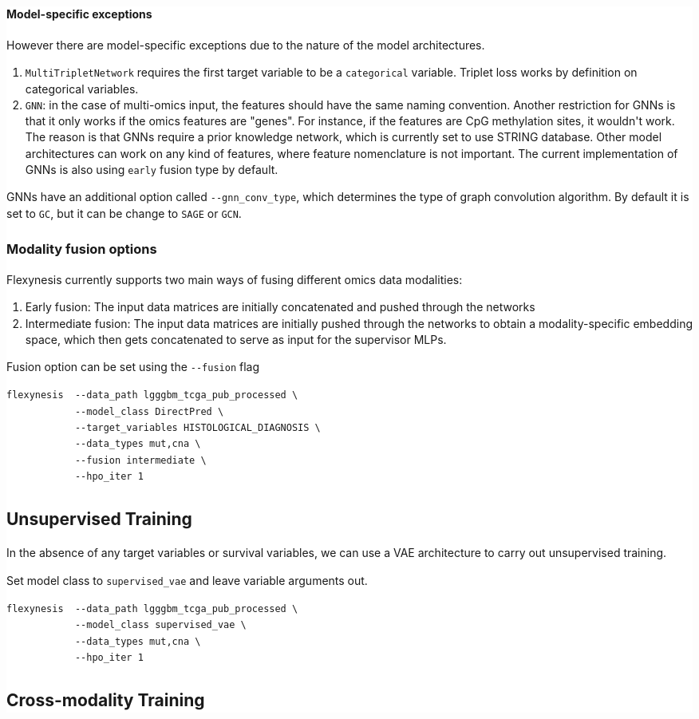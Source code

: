 #### Model-specific exceptions

However there are model-specific exceptions due to the nature of the model architectures. 

1. `MultiTripletNetwork` requires the first target variable to be a `categorical` variable. Triplet loss works 
by definition on categorical variables. 
2. `GNN`: in the case of multi-omics input, the features should have the same naming convention. Another restriction for GNNs is that 
it only works if the omics features are "genes". For instance, if the features are CpG methylation sites, it wouldn't work. The reason is that GNNs require a prior knowledge network, which is currently set to use STRING database. Other model architectures can work on any kind of features, where feature nomenclature is not important. The current implementation of GNNs is also using `early` fusion type by default. 

GNNs have an additional option called `--gnn_conv_type`, which determines the type of graph convolution algorithm. By default it is set to `GC`, but it can be change to `SAGE` or `GCN`. 


### Modality fusion options

Flexynesis currently supports two main ways of fusing different omics data modalities:
1. Early fusion: The input data matrices are initially concatenated and pushed through the networks
2. Intermediate fusion: The input data matrices are initially pushed through the networks to obtain a modality-specific embedding space, which then gets concatenated to serve as input for the supervisor MLPs. 

Fusion option can be set using the `--fusion` flag

```
flexynesis  --data_path lgggbm_tcga_pub_processed \
            --model_class DirectPred \
            --target_variables HISTOLOGICAL_DIAGNOSIS \
            --data_types mut,cna \
            --fusion intermediate \
            --hpo_iter 1 
```


## Unsupervised Training 

In the absence of any target variables or survival variables, we can use a VAE architecture to carry out unsupervised training. 

Set model class to `supervised_vae` and leave variable arguments out. 

```
flexynesis  --data_path lgggbm_tcga_pub_processed \
            --model_class supervised_vae \
            --data_types mut,cna \
            --hpo_iter 1
```

## Cross-modality Training
